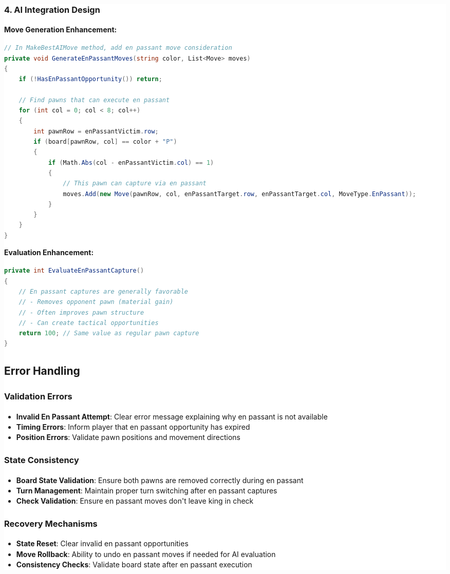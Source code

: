 ### 4. AI Integration Design

**Move Generation Enhancement:**
```csharp
// In MakeBestAIMove method, add en passant move consideration
private void GenerateEnPassantMoves(string color, List<Move> moves)
{
    if (!HasEnPassantOpportunity()) return;
    
    // Find pawns that can execute en passant
    for (int col = 0; col < 8; col++)
    {
        int pawnRow = enPassantVictim.row;
        if (board[pawnRow, col] == color + "P")
        {
            if (Math.Abs(col - enPassantVictim.col) == 1)
            {
                // This pawn can capture via en passant
                moves.Add(new Move(pawnRow, col, enPassantTarget.row, enPassantTarget.col, MoveType.EnPassant));
            }
        }
    }
}
```

**Evaluation Enhancement:**
```csharp
private int EvaluateEnPassantCapture()
{
    // En passant captures are generally favorable
    // - Removes opponent pawn (material gain)
    // - Often improves pawn structure
    // - Can create tactical opportunities
    return 100; // Same value as regular pawn capture
}
```

## Error Handling

### Validation Errors
- **Invalid En Passant Attempt**: Clear error message explaining why en passant is not available
- **Timing Errors**: Inform player that en passant opportunity has expired
- **Position Errors**: Validate pawn positions and movement directions

### State Consistency
- **Board State Validation**: Ensure both pawns are removed correctly during en passant
- **Turn Management**: Maintain proper turn switching after en passant captures
- **Check Validation**: Ensure en passant moves don't leave king in check

### Recovery Mechanisms
- **State Reset**: Clear invalid en passant opportunities
- **Move Rollback**: Ability to undo en passant moves if needed for AI evaluation
- **Consistency Checks**: Validate board state after en passant execution
